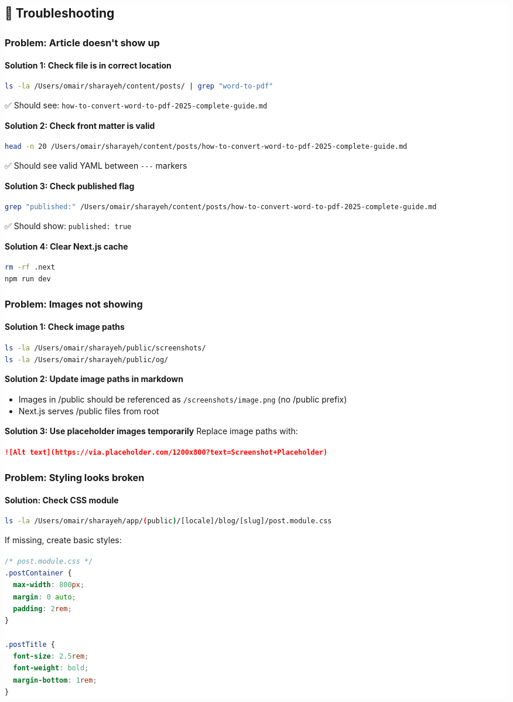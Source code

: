 
## 🔧 Troubleshooting

### Problem: Article doesn't show up

**Solution 1: Check file is in correct location**
```bash
ls -la /Users/omair/sharayeh/content/posts/ | grep "word-to-pdf"
```
✅ Should see: `how-to-convert-word-to-pdf-2025-complete-guide.md`

**Solution 2: Check front matter is valid**
```bash
head -n 20 /Users/omair/sharayeh/content/posts/how-to-convert-word-to-pdf-2025-complete-guide.md
```
✅ Should see valid YAML between `---` markers

**Solution 3: Check published flag**
```bash
grep "published:" /Users/omair/sharayeh/content/posts/how-to-convert-word-to-pdf-2025-complete-guide.md
```
✅ Should show: `published: true`

**Solution 4: Clear Next.js cache**
```bash
rm -rf .next
npm run dev
```

### Problem: Images not showing

**Solution 1: Check image paths**
```bash
ls -la /Users/omair/sharayeh/public/screenshots/
ls -la /Users/omair/sharayeh/public/og/
```

**Solution 2: Update image paths in markdown**
- Images in /public should be referenced as `/screenshots/image.png` (no /public prefix)
- Next.js serves /public files from root

**Solution 3: Use placeholder images temporarily**
Replace image paths with:
```markdown
![Alt text](https://via.placeholder.com/1200x800?text=Screenshot+Placeholder)
```

### Problem: Styling looks broken

**Solution: Check CSS module**
```bash
ls -la /Users/omair/sharayeh/app/(public)/[locale]/blog/[slug]/post.module.css
```

If missing, create basic styles:
```css
/* post.module.css */
.postContainer {
  max-width: 800px;
  margin: 0 auto;
  padding: 2rem;
}

.postTitle {
  font-size: 2.5rem;
  font-weight: bold;
  margin-bottom: 1rem;
}
```